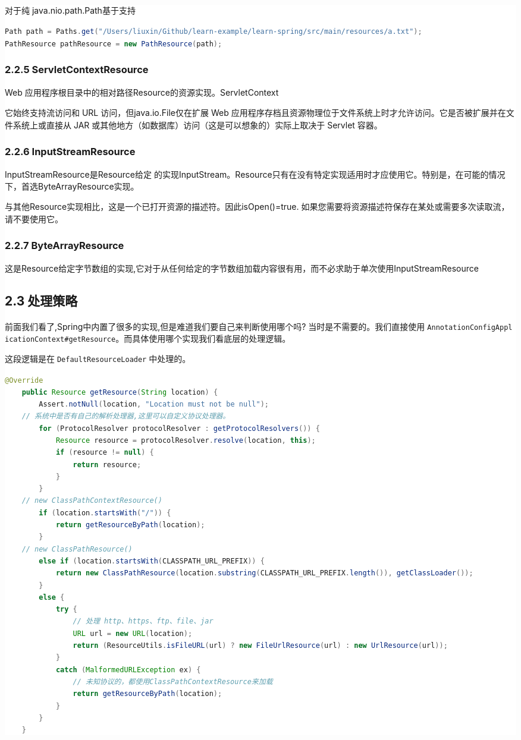 对于纯 java.nio.path.Path基于支持

```java
Path path = Paths.get("/Users/liuxin/Github/learn-example/learn-spring/src/main/resources/a.txt");
PathResource pathResource = new PathResource(path);
```


### 2.2.5 ServletContextResource

Web 应用程序根目录中的相对路径Resource的资源实现。ServletContext

它始终支持流访问和 URL 访问，但java.io.File仅在扩展 Web 应用程序存档且资源物理位于文件系统上时才允许访问。它是否被扩展并在文件系统上或直接从 JAR 或其他地方（如数据库）访问（这是可以想象的）实际上取决于 Servlet 容器。


### 2.2.6 InputStreamResource

InputStreamResource是Resource给定 的实现InputStream。Resource只有在没有特定实现适用时才应使用它。特别是，在可能的情况下，首选ByteArrayResource实现。

与其他Resource实现相比，这是一个已打开资源的描述符。因此isOpen()=true. 如果您需要将资源描述符保存在某处或需要多次读取流，请不要使用它。

### 2.2.7 ByteArrayResource

这是Resource给定字节数组的实现,它对于从任何给定的字节数组加载内容很有用，而不必求助于单次使用InputStreamResource


## 2.3 处理策略

前面我们看了,Spring中内置了很多的实现,但是难道我们要自己来判断使用哪个吗? 当时是不需要的。我们直接使用 `AnnotationConfigApplicationContext#getResource`。而具体使用哪个实现我们看底层的处理逻辑。

这段逻辑是在 `DefaultResourceLoader` 中处理的。

```java
@Override
	public Resource getResource(String location) {
		Assert.notNull(location, "Location must not be null");
    // 系统中是否有自己的解析处理器,这里可以自定义协议处理器。
		for (ProtocolResolver protocolResolver : getProtocolResolvers()) {
			Resource resource = protocolResolver.resolve(location, this);
			if (resource != null) {
				return resource;
			}
		}
    // new ClassPathContextResource()
		if (location.startsWith("/")) {
			return getResourceByPath(location);
		}
    // new ClassPathResource()
		else if (location.startsWith(CLASSPATH_URL_PREFIX)) {
			return new ClassPathResource(location.substring(CLASSPATH_URL_PREFIX.length()), getClassLoader());
		}
		else {
			try {
				// 处理 http、https、ftp、file、jar
				URL url = new URL(location);
				return (ResourceUtils.isFileURL(url) ? new FileUrlResource(url) : new UrlResource(url));
			}
			catch (MalformedURLException ex) {
				// 未知协议的，都使用ClassPathContextResource来加载
				return getResourceByPath(location);
			}
		}
	}
```